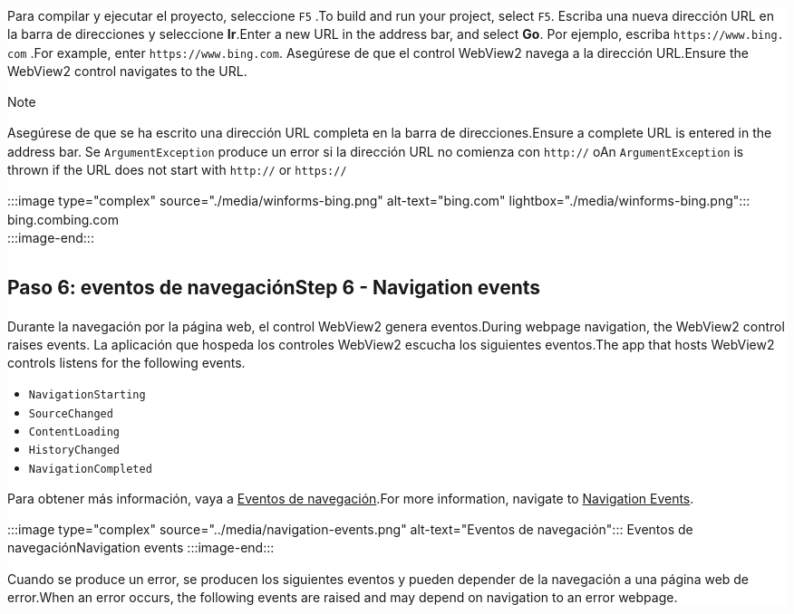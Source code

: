 <span data-ttu-id="efcd2-183">Para compilar y ejecutar el proyecto, seleccione `F5` .</span><span class="sxs-lookup"><span data-stu-id="efcd2-183">To build and run your project, select `F5`.</span></span>  <span data-ttu-id="efcd2-184">Escriba una nueva dirección URL en la barra de direcciones y seleccione **Ir**.</span><span class="sxs-lookup"><span data-stu-id="efcd2-184">Enter a new URL in the address bar, and select **Go**.</span></span>  <span data-ttu-id="efcd2-185">Por ejemplo, escriba `https://www.bing.com` .</span><span class="sxs-lookup"><span data-stu-id="efcd2-185">For example, enter `https://www.bing.com`.</span></span>  <span data-ttu-id="efcd2-186">Asegúrese de que el control WebView2 navega a la dirección URL.</span><span class="sxs-lookup"><span data-stu-id="efcd2-186">Ensure the WebView2 control navigates to the URL.</span></span>  

> [!NOTE]
> <span data-ttu-id="efcd2-187">Asegúrese de que se ha escrito una dirección URL completa en la barra de direcciones.</span><span class="sxs-lookup"><span data-stu-id="efcd2-187">Ensure a complete URL is entered in the address bar.</span></span>  <span data-ttu-id="efcd2-188">Se `ArgumentException` produce un error si la dirección URL no comienza con `http://` o</span><span class="sxs-lookup"><span data-stu-id="efcd2-188">An `ArgumentException` is thrown if the URL does not start with `http://` or</span></span> `https://`

:::image type="complex" source="./media/winforms-bing.png" alt-text="bing.com" lightbox="./media/winforms-bing.png":::
   <span data-ttu-id="efcd2-190">bing.com</span><span class="sxs-lookup"><span data-stu-id="efcd2-190">bing.com</span></span>  
:::image-end:::  

## <a name="step-6---navigation-events"></a><span data-ttu-id="efcd2-191">Paso 6: eventos de navegación</span><span class="sxs-lookup"><span data-stu-id="efcd2-191">Step 6 - Navigation events</span></span>  

<span data-ttu-id="efcd2-192">Durante la navegación por la página web, el control WebView2 genera eventos.</span><span class="sxs-lookup"><span data-stu-id="efcd2-192">During webpage navigation, the WebView2 control raises events.</span></span>  <span data-ttu-id="efcd2-193">La aplicación que hospeda los controles WebView2 escucha los siguientes eventos.</span><span class="sxs-lookup"><span data-stu-id="efcd2-193">The app that hosts WebView2 controls listens for the following events.</span></span>  

*   `NavigationStarting`  
*   `SourceChanged`  
*   `ContentLoading`  
*   `HistoryChanged`  
*   `NavigationCompleted`  
    
<span data-ttu-id="efcd2-194">Para obtener más información, vaya a [Eventos de navegación][Webview2ConceptsNavigationEvents].</span><span class="sxs-lookup"><span data-stu-id="efcd2-194">For more information, navigate to [Navigation Events][Webview2ConceptsNavigationEvents].</span></span>  

:::image type="complex" source="../media/navigation-events.png" alt-text="Eventos de navegación":::
   <span data-ttu-id="efcd2-196">Eventos de navegación</span><span class="sxs-lookup"><span data-stu-id="efcd2-196">Navigation events</span></span>
:::image-end:::

<span data-ttu-id="efcd2-197">Cuando se produce un error, se producen los siguientes eventos y pueden depender de la navegación a una página web de error.</span><span class="sxs-lookup"><span data-stu-id="efcd2-197">When an error occurs, the following events are raised and may depend on navigation to an error webpage.</span></span>  


[WV2BestPractices]: ../concepts/developer-guide.md "Procedimientos recomendados de desarrollo de WebView2 | Microsoft Docs"  
[Webview2IndexNextSteps]: ../index.md#next-steps "Pasos siguientes: Introducción a Microsoft Edge WebView2 (versión preliminar) | Microsoft Docs"  
[Webview2ConceptsNavigationEvents]: ../concepts/navigation-events.md "Eventos de navegación | Microsoft Docs"  
[DotnetApiMicrosoftWebWebview2Winforms]: /dotnet/api/microsoft.web.webview2.winforms "Espacio de nombres Microsoft.Web.WebView2.WinForms | Microsoft Docs"  
[DotnetApiMicrosoftWebWebview2WinformsWebview2]: /dotnet/api/microsoft.web.webview2.winforms.webview2 "Clase WebView2 | Microsoft Docs"  
[DotnetApiMicrosoftWebWebview2WinformsWebview2Ensurecorewebview2async]: /dotnet/api/microsoft.web.webview2.winforms.webview2.ensurecorewebview2async "Método WebView2.EnsureCoreWebView2Async(CoreWebView2Environment) | Microsoft Docs"  
[DotnetApiMicrosoftWebWebview2WinformsWebview2Executescriptasync]: /dotnet/api/microsoft.web.webview2.winforms.webview2.executescriptasync "WebView2.Exemétodo cuteScriptAsync(String) | Microsoft Docs"  
[DotnetFrameworkWinformsHighDpiSupportWindowsFormsConfiguringYourWindowsFormsAppForHighDpiSupport]: /dotnet/framework/winforms/high-dpi-support-in-windows-forms#configuring-your-windows-forms-app-for-high-dpi-support "Configuración de la aplicación de Windows Forms para la compatibilidad con PPP alto: compatibilidad con PPP alto en Windows Forms | Microsoft Docs"  
[GithubMicrosoftedgeWebview2samplesMain]: https://github.com/MicrosoftEdge/WebView2Samples "Ejemplos de WebView2: MicrosoftEdge/WebView2Samples | GitHub"  
[MicrosoftedgeinsiderDownload]: https://www.microsoftedgeinsider.com/download "Descargar Microsoft Edge Insider Channels"  
[MicrosoftDeveloperMicrosoftEdgeWebview2]: https://developer.microsoft.com/microsoft-edge/webview2 " WebView2 | Desarrollador de Microsoft Edge"  
[MicrosoftMain]: https://www.microsoft.com "Microsoft"  
[MicrosoftVisualstudioMain]: https://visualstudio.microsoft.com "Visual Studio"  